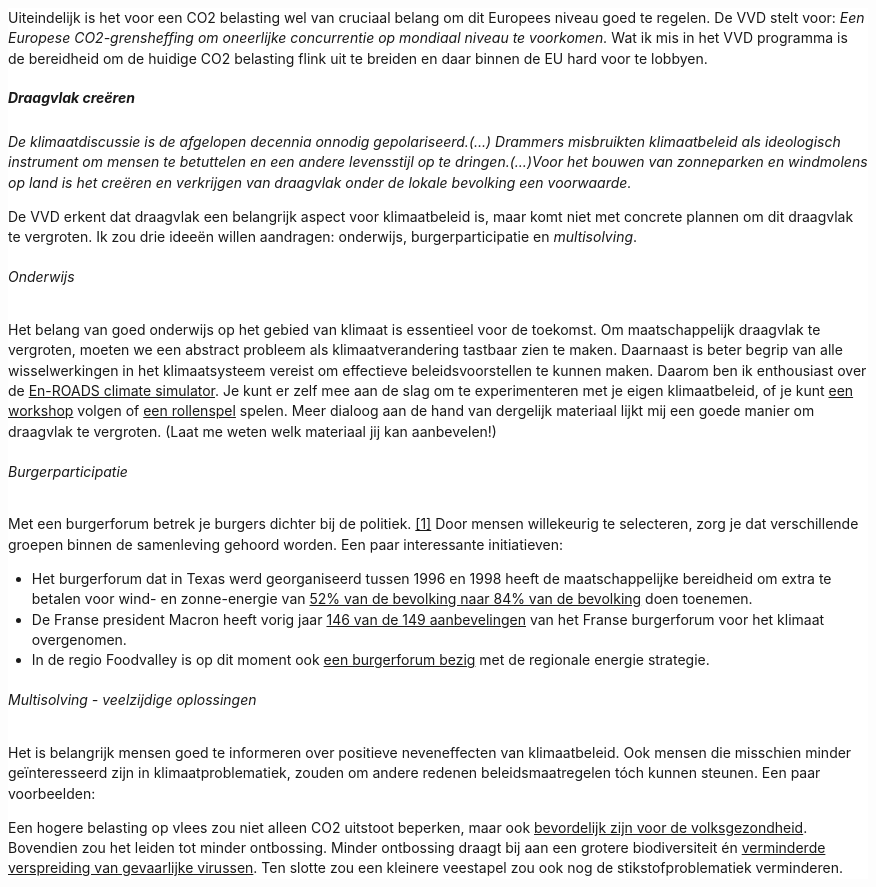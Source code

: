 Uiteindelijk is het voor een CO2 belasting wel van cruciaal belang om dit Europees niveau goed te regelen. De VVD stelt voor: _Een Europese CO2-grensheffing om oneerlijke concurrentie op mondiaal niveau te voorkomen._ Wat ik mis in het VVD programma is de bereidheid om de huidige CO2 belasting flink uit te breiden en daar binnen de EU hard voor te lobbyen.

##### Draagvlak creëren

_De klimaatdiscussie is de afgelopen decennia onnodig gepolariseerd.(...) Drammers misbruikten klimaatbeleid als ideologisch instrument om mensen te betuttelen en een andere levensstijl op te dringen.(...)Voor het bouwen van zonneparken en windmolens op land is het creëren en verkrijgen van draagvlak onder de lokale bevolking een voorwaarde._

De VVD erkent dat draagvlak een belangrijk aspect voor klimaatbeleid is, maar komt niet met concrete plannen om dit draagvlak te vergroten. Ik zou drie ideeën willen aandragen: onderwijs, burgerparticipatie en _multisolving_.

###### Onderwijs

Het belang van goed onderwijs op het gebied van klimaat is essentieel voor de toekomst. Om maatschappelijk draagvlak te vergroten, moeten we een abstract probleem als klimaatverandering tastbaar zien te maken. Daarnaast is beter begrip van alle wisselwerkingen in het klimaatsysteem vereist om effectieve beleidsvoorstellen te kunnen maken. Daarom ben ik enthousiast over de [En-ROADS climate simulator](https://en-roads.climateinteractive.org/scenario.html?v=2.7.36). Je kunt er zelf mee aan de slag om te experimenteren met je eigen klimaatbeleid, of je kunt [een workshop](https://www.climateinteractive.org/tools/en-roads/the-en-roads-climate-workshop/) volgen of [een rollenspel](https://www.climateinteractive.org/tools/climate-action-simulation/) spelen. Meer dialoog aan de hand van dergelijk materiaal lijkt mij een goede manier om draagvlak te vergroten. (Laat me weten welk materiaal jij kan aanbevelen!)

###### Burgerparticipatie

Met een burgerforum betrek je burgers dichter bij de politiek. [\[1\]](#footnote1) Door mensen willekeurig te selecteren, zorg je dat verschillende groepen binnen de samenleving gehoord worden. Een paar interessante initiatieven:

- Het burgerforum dat in Texas werd georganiseerd tussen 1996 en 1998 heeft de maatschappelijke bereidheid om extra te betalen voor wind- en zonne-energie van [52% van de bevolking naar 84% van de bevolking](https://cdd.stanford.edu/mm/2000/utility_paper.pdf) doen toenemen.
- De Franse president Macron heeft vorig jaar [146 van de 149 aanbevelingen](https://www.nrc.nl/nieuws/2020/07/03/laat-burgers-politici-helpen-organiseer-een-burgerberaad-a4004913) van het Franse burgerforum voor het klimaat overgenomen.
- In de regio Foodvalley is op dit moment ook [een burgerforum bezig](https://www.regiofoodvalley.nl/programma/energietransitie/naar-res-10/raadpleging-en-burgerforum) met de regionale energie strategie.

###### Multisolving - veelzijdige oplossingen

Het is belangrijk mensen goed te informeren over positieve neveneffecten van klimaatbeleid. Ook mensen die misschien minder geïnteresseerd zijn in klimaatproblematiek, zouden om andere redenen beleidsmaatregelen tóch kunnen steunen. Een paar voorbeelden:

Een hogere belasting op vlees zou niet alleen CO2 uitstoot beperken, maar ook [bevordelijk zijn voor de volksgezondheid](https://www.nrc.nl/nieuws/2020/07/21/minder-vlees-eten-lukt-consument-niet-alleen-a4006502?utm_source=SIM&utm_medium=email&utm_campaign=nrcduurzaam&utm_content=&utm_term=20210227). Bovendien zou het leiden tot minder ontbossing. Minder ontbossing draagt bij aan een grotere biodiversiteit én [verminderde verspreiding van gevaarlijke virussen](https://www.youtube.com/watch?v=_v-U3K1sw9U). Ten slotte zou een kleinere veestapel zou ook nog de stikstofproblematiek verminderen.
